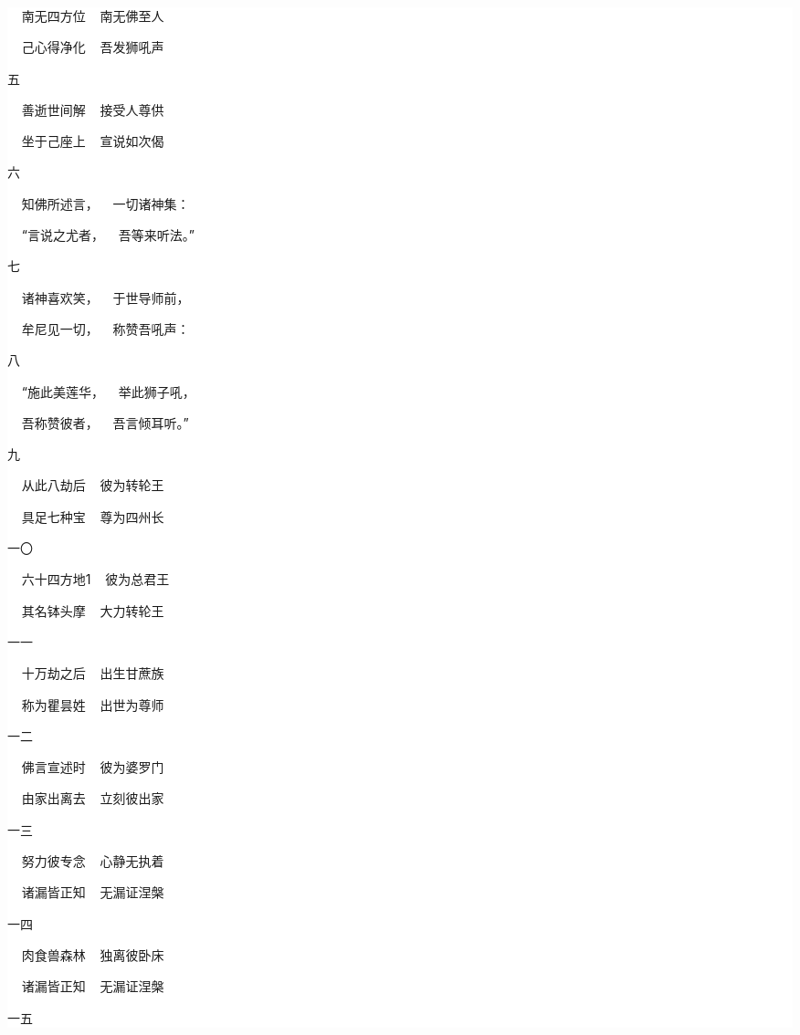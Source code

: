 &nbsp;&nbsp;&nbsp;&nbsp;南无四方位&nbsp;&nbsp;&nbsp;&nbsp;南无佛至人

&nbsp;&nbsp;&nbsp;&nbsp;己心得净化&nbsp;&nbsp;&nbsp;&nbsp;吾发狮吼声

五

&nbsp;&nbsp;&nbsp;&nbsp;善逝世间解&nbsp;&nbsp;&nbsp;&nbsp;接受人尊供

&nbsp;&nbsp;&nbsp;&nbsp;坐于己座上&nbsp;&nbsp;&nbsp;&nbsp;宣说如次偈

六

&nbsp;&nbsp;&nbsp;&nbsp;知佛所述言，&nbsp;&nbsp;&nbsp;&nbsp;一切诸神集：

&nbsp;&nbsp;&nbsp;&nbsp;“言说之尤者，&nbsp;&nbsp;&nbsp;&nbsp;吾等来听法。”

七

&nbsp;&nbsp;&nbsp;&nbsp;诸神喜欢笑，&nbsp;&nbsp;&nbsp;&nbsp;于世导师前，

&nbsp;&nbsp;&nbsp;&nbsp;牟尼见一切，&nbsp;&nbsp;&nbsp;&nbsp;称赞吾吼声：

八

&nbsp;&nbsp;&nbsp;&nbsp;“施此美莲华，&nbsp;&nbsp;&nbsp;&nbsp;举此狮子吼，

&nbsp;&nbsp;&nbsp;&nbsp;吾称赞彼者，&nbsp;&nbsp;&nbsp;&nbsp;吾言倾耳听。”

九

&nbsp;&nbsp;&nbsp;&nbsp;从此八劫后&nbsp;&nbsp;&nbsp;&nbsp;彼为转轮王

&nbsp;&nbsp;&nbsp;&nbsp;具足七种宝&nbsp;&nbsp;&nbsp;&nbsp;尊为四州长

一〇

&nbsp;&nbsp;&nbsp;&nbsp;六十四方地1&nbsp;&nbsp;&nbsp;&nbsp;彼为总君王

&nbsp;&nbsp;&nbsp;&nbsp;其名钵头摩&nbsp;&nbsp;&nbsp;&nbsp;大力转轮王

一一

&nbsp;&nbsp;&nbsp;&nbsp;十万劫之后&nbsp;&nbsp;&nbsp;&nbsp;出生甘蔗族

&nbsp;&nbsp;&nbsp;&nbsp;称为瞿昙姓&nbsp;&nbsp;&nbsp;&nbsp;出世为尊师

一二

&nbsp;&nbsp;&nbsp;&nbsp;佛言宣述时&nbsp;&nbsp;&nbsp;&nbsp;彼为婆罗门

&nbsp;&nbsp;&nbsp;&nbsp;由家出离去&nbsp;&nbsp;&nbsp;&nbsp;立刻彼出家

一三

&nbsp;&nbsp;&nbsp;&nbsp;努力彼专念&nbsp;&nbsp;&nbsp;&nbsp;心静无执着

&nbsp;&nbsp;&nbsp;&nbsp;诸漏皆正知&nbsp;&nbsp;&nbsp;&nbsp;无漏证涅槃

一四

&nbsp;&nbsp;&nbsp;&nbsp;肉食兽森林&nbsp;&nbsp;&nbsp;&nbsp;独离彼卧床

&nbsp;&nbsp;&nbsp;&nbsp;诸漏皆正知&nbsp;&nbsp;&nbsp;&nbsp;无漏证涅槃

一五
